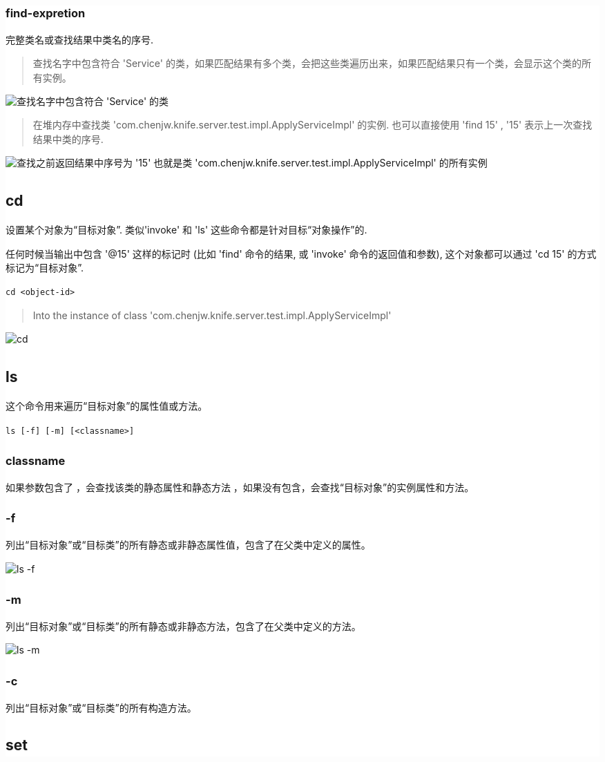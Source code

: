  <h3>find-expretion</h3> 

完整类名或查找结果中类名的序号.

> 查找名字中包含符合 'Service' 的类，如果匹配结果有多个类，会把这些类遍历出来，如果匹配结果只有一个类，会显示这个类的所有实例。

![查找名字中包含符合 'Service' 的类](find_service.jpg)

> 在堆内存中查找类 'com.chenjw.knife.server.test.impl.ApplyServiceImpl' 的实例.
> 也可以直接使用 'find 15' , '15' 表示上一次查找结果中类的序号.

![查找之前返回结果中序号为 '15' 也就是类 'com.chenjw.knife.server.test.impl.ApplyServiceImpl' 的所有实例](find_target_service.jpg)

## cd

设置某个对象为“目标对象”. 类似'invoke' 和 'ls' 这些命令都是针对目标“对象操作”的.

任何时候当输出中包含 '@15' 这样的标记时 (比如 'find' 命令的结果, 或 'invoke' 命令的返回值和参数), 这个对象都可以通过 'cd 15' 的方式标记为“目标对象”.

~~~~~~~~~~
cd <object-id>
~~~~~~~~~~

> Into the instance of class 'com.chenjw.knife.server.test.impl.ApplyServiceImpl'

![cd](cd.jpg)


## ls

这个命令用来遍历“目标对象”的属性值或方法。

~~~~~~~~~~
ls [-f] [-m] [<classname>]
~~~~~~~~~~

 <h3>classname</h3>    
                 
如果参数包含了 <classname> ，会查找该类的静态属性和静态方法 ，如果没有包含，会查找“目标对象”的实例属性和方法。

 <h3>-f</h3>       
                     
列出“目标对象”或“目标类”的所有静态或非静态属性值，包含了在父类中定义的属性。

![ls -f](ls_f.jpg)

 <h3>-m</h3>     
                    
列出“目标对象”或“目标类”的所有静态或非静态方法，包含了在父类中定义的方法。

![ls -m](ls_m.jpg)

 <h3>-c</h3>     
                    
列出“目标对象”或“目标类”的所有构造方法。

## set
